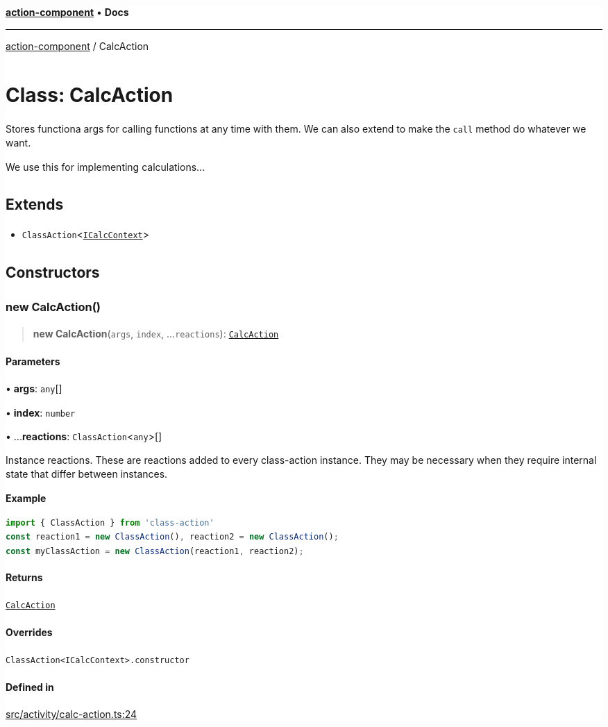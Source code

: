 [**action-component**](../README.md) • **Docs**

***

[action-component](../globals.md) / CalcAction

# Class: CalcAction

Stores functiona args for calling functions at any time with 
them. We can also extend to make the `call` method do whatever 
we want.

We use this for implementing calculations...

## Extends

- `ClassAction`\<[`ICalcContext`](../interfaces/ICalcContext.md)\>

## Constructors

### new CalcAction()

> **new CalcAction**(`args`, `index`, ...`reactions`): [`CalcAction`](CalcAction.md)

#### Parameters

• **args**: `any`[]

• **index**: `number`

• ...**reactions**: `ClassAction`\<`any`\>[]

Instance reactions. These are reactions added to every class-action
instance. They may be necessary when they require internal state that
differ between instances.

**Example**

```ts
import { ClassAction } from 'class-action'
const reaction1 = new ClassAction(), reaction2 = new ClassAction();
const myClassAction = new ClassAction(reaction1, reaction2);
```

#### Returns

[`CalcAction`](CalcAction.md)

#### Overrides

`ClassAction<ICalcContext>.constructor`

#### Defined in

[src/activity/calc-action.ts:24](https://github.com/mksunny1/action-component/blob/c02ca15116f22d8d4043bf27a05c090705180bcc/src/activity/calc-action.ts#L24)
